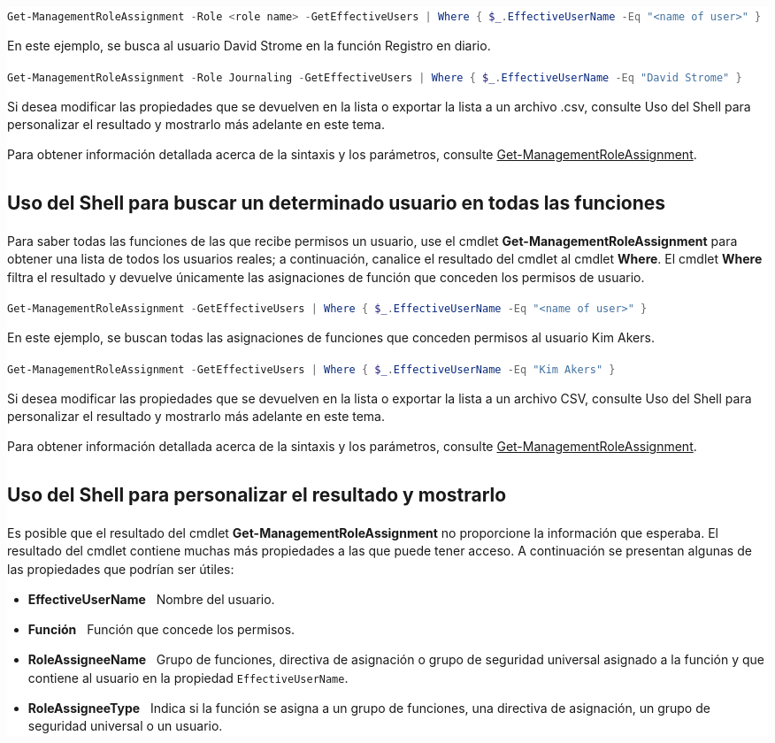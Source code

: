 ```powershell
Get-ManagementRoleAssignment -Role <role name> -GetEffectiveUsers | Where { $_.EffectiveUserName -Eq "<name of user>" }
```

En este ejemplo, se busca al usuario David Strome en la función Registro en diario.

```powershell
Get-ManagementRoleAssignment -Role Journaling -GetEffectiveUsers | Where { $_.EffectiveUserName -Eq "David Strome" }
```

Si desea modificar las propiedades que se devuelven en la lista o exportar la lista a un archivo .csv, consulte Uso del Shell para personalizar el resultado y mostrarlo más adelante en este tema.

Para obtener información detallada acerca de la sintaxis y los parámetros, consulte [Get-ManagementRoleAssignment](https://technet.microsoft.com/es-es/library/dd351024\(v=exchg.150\)).

## Uso del Shell para buscar un determinado usuario en todas las funciones

Para saber todas las funciones de las que recibe permisos un usuario, use el cmdlet **Get-ManagementRoleAssignment** para obtener una lista de todos los usuarios reales; a continuación, canalice el resultado del cmdlet al cmdlet **Where**. El cmdlet **Where** filtra el resultado y devuelve únicamente las asignaciones de función que conceden los permisos de usuario.

```powershell
Get-ManagementRoleAssignment -GetEffectiveUsers | Where { $_.EffectiveUserName -Eq "<name of user>" }
```

En este ejemplo, se buscan todas las asignaciones de funciones que conceden permisos al usuario Kim Akers.

```powershell
Get-ManagementRoleAssignment -GetEffectiveUsers | Where { $_.EffectiveUserName -Eq "Kim Akers" }
```

Si desea modificar las propiedades que se devuelven en la lista o exportar la lista a un archivo CSV, consulte Uso del Shell para personalizar el resultado y mostrarlo más adelante en este tema.

Para obtener información detallada acerca de la sintaxis y los parámetros, consulte [Get-ManagementRoleAssignment](https://technet.microsoft.com/es-es/library/dd351024\(v=exchg.150\)).

## Uso del Shell para personalizar el resultado y mostrarlo

Es posible que el resultado del cmdlet **Get-ManagementRoleAssignment** no proporcione la información que esperaba. El resultado del cmdlet contiene muchas más propiedades a las que puede tener acceso. A continuación se presentan algunas de las propiedades que podrían ser útiles:

  - **EffectiveUserName**   Nombre del usuario.

  - **Función**   Función que concede los permisos.

  - **RoleAssigneeName**   Grupo de funciones, directiva de asignación o grupo de seguridad universal asignado a la función y que contiene al usuario en la propiedad `EffectiveUserName`.

  - **RoleAssigneeType**   Indica si la función se asigna a un grupo de funciones, una directiva de asignación, un grupo de seguridad universal o un usuario.
